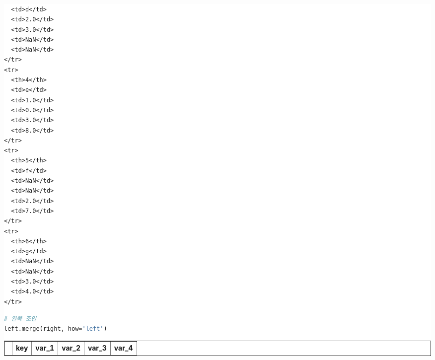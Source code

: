       <td>d</td>
      <td>2.0</td>
      <td>3.0</td>
      <td>NaN</td>
      <td>NaN</td>
    </tr>
    <tr>
      <th>4</th>
      <td>e</td>
      <td>1.0</td>
      <td>0.0</td>
      <td>3.0</td>
      <td>8.0</td>
    </tr>
    <tr>
      <th>5</th>
      <td>f</td>
      <td>NaN</td>
      <td>NaN</td>
      <td>2.0</td>
      <td>7.0</td>
    </tr>
    <tr>
      <th>6</th>
      <td>g</td>
      <td>NaN</td>
      <td>NaN</td>
      <td>3.0</td>
      <td>4.0</td>
    </tr>
  </tbody>
</table>
</div>




```python
# 왼쪽 조인
left.merge(right, how='left')
```




<div>
<style scoped>
    .dataframe tbody tr th:only-of-type {
        vertical-align: middle;
    }

    .dataframe tbody tr th {
        vertical-align: top;
    }

    .dataframe thead th {
        text-align: right;
    }
</style>
<table border="1" class="dataframe">
  <thead>
    <tr style="text-align: right;">
      <th></th>
      <th>key</th>
      <th>var_1</th>
      <th>var_2</th>
      <th>var_3</th>
      <th>var_4</th>
